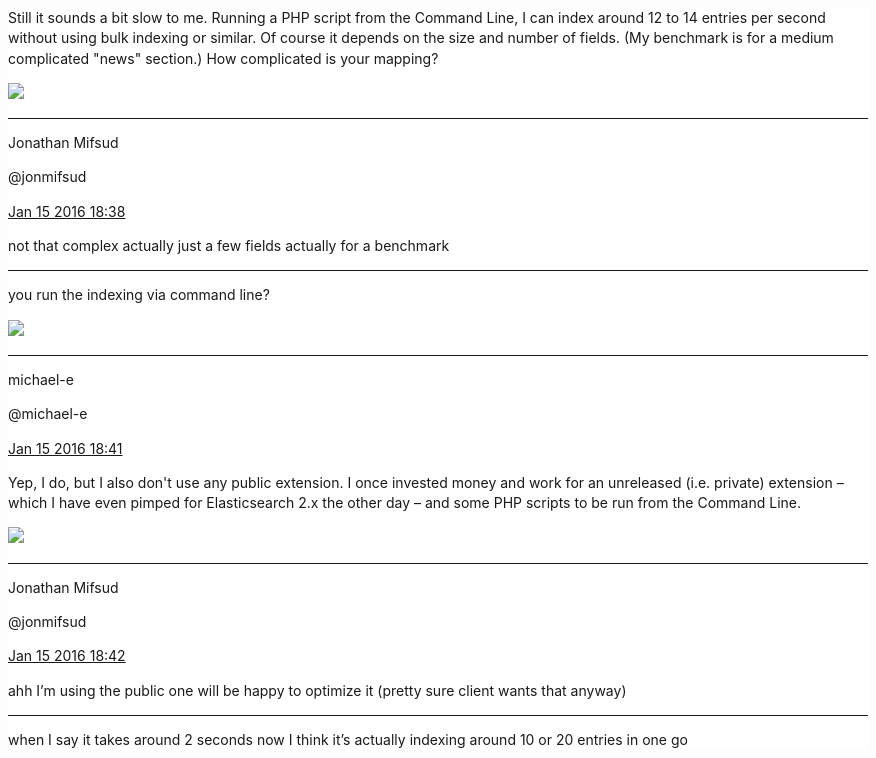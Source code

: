 Still it sounds a bit slow to me. Running a PHP script from the Command Line,
I can index around 12 to 14 entries per second without using bulk indexing or
similar. Of course it depends on the size and number of fields. (My benchmark
is for a medium complicated "news" section.) How complicated is your mapping?

![](https://avatars1.githubusercontent.com/u/859775?v=3&s=30)

__ __

Jonathan Mifsud

@jonmifsud

[Jan 15 2016
18:38](https://gitter.im/symphonycms/symphony-2?at=56993c9da03e28ad1adef25e ""
)

not that complex actually just a few fields actually for a benchmark

__ __

you run the indexing via command line?

![](https://avatars2.githubusercontent.com/u/40072?v=3&s=30)

__ __

michael-e

@michael-e

[Jan 15 2016
18:41](https://gitter.im/symphonycms/symphony-2?at=56993d4e59e3d04215bbfc4a ""
)

Yep, I do, but I also don't use any public extension. I once invested money
and work for an unreleased (i.e. private) extension – which I have even pimped
for Elasticsearch 2.x the other day – and some PHP scripts to be run from the
Command Line.

![](https://avatars1.githubusercontent.com/u/859775?v=3&s=30)

__ __

Jonathan Mifsud

@jonmifsud

[Jan 15 2016
18:42](https://gitter.im/symphonycms/symphony-2?at=56993d8dda358920486eee12 ""
)

ahh I’m using the public one will be happy to optimize it (pretty sure client
wants that anyway)

__ __

when I say it takes around 2 seconds now I think it’s actually indexing around
10 or 20 entries in one go
